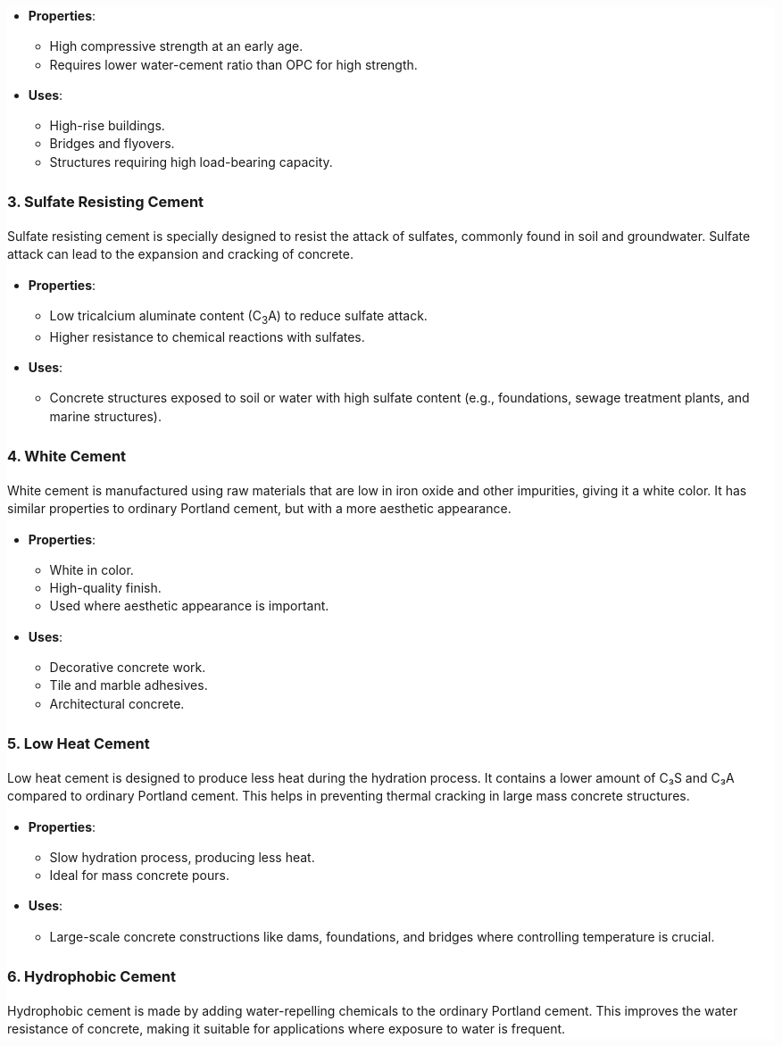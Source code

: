 - **Properties**:
  - High compressive strength at an early age.
  - Requires lower water-cement ratio than OPC for high strength.
  
- **Uses**:
  - High-rise buildings.
  - Bridges and flyovers.
  - Structures requiring high load-bearing capacity.

### 3. **Sulfate Resisting Cement**
Sulfate resisting cement is specially designed to resist the attack of sulfates, commonly found in soil and groundwater. Sulfate attack can lead to the expansion and cracking of concrete.

- **Properties**:
  - Low tricalcium aluminate content ($\text{C}_3\text{A}$) to reduce sulfate attack.
  - Higher resistance to chemical reactions with sulfates.

- **Uses**:
  - Concrete structures exposed to soil or water with high sulfate content (e.g., foundations, sewage treatment plants, and marine structures).

### 4. **White Cement**
White cement is manufactured using raw materials that are low in iron oxide and other impurities, giving it a white color. It has similar properties to ordinary Portland cement, but with a more aesthetic appearance.

- **Properties**:
  - White in color.
  - High-quality finish.
  - Used where aesthetic appearance is important.

- **Uses**:
  - Decorative concrete work.
  - Tile and marble adhesives.
  - Architectural concrete.

### 5. **Low Heat Cement**
Low heat cement is designed to produce less heat during the hydration process. It contains a lower amount of C₃S and C₃A compared to ordinary Portland cement. This helps in preventing thermal cracking in large mass concrete structures.

- **Properties**:
  - Slow hydration process, producing less heat.
  - Ideal for mass concrete pours.
  
- **Uses**:
  - Large-scale concrete constructions like dams, foundations, and bridges where controlling temperature is crucial.

### 6. **Hydrophobic Cement**
Hydrophobic cement is made by adding water-repelling chemicals to the ordinary Portland cement. This improves the water resistance of concrete, making it suitable for applications where exposure to water is frequent.
